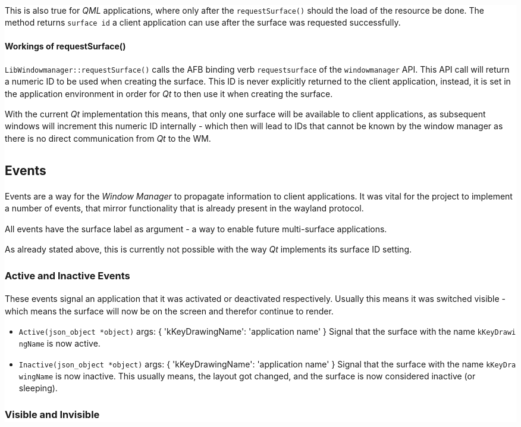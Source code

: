 This is also true for *QML* applications, where only after the
`requestSurface()` should the load of the resource be done. The method
returns `surface id` a client application can use
after the surface was requested successfully.

#### Workings of requestSurface()

`LibWindowmanager::requestSurface()` calls the AFB binding verb
`requestsurface` of the `windowmanager` API. This API call will return a
numeric ID to be used when creating the surface. This ID is never
explicitly returned to the client application, instead, it is set in the
application environment in order for *Qt* to then use it when creating
the surface.

With the current *Qt* implementation this means, that only one surface
will be available to client applications, as subsequent windows will
increment this numeric ID internally - which then will lead to IDs that
cannot be known by the window manager as there is no direct
communication from *Qt* to the WM.

<div id="Events"></div>

Events
------

Events are a way for the *Window Manager* to propagate information to
client applications. It was vital for the project to implement a number
of events, that mirror functionality that is already present in the
wayland protocol.

All events have the surface label as argument - a way to enable future
multi-surface applications.

As already stated above, this is currently not possible with the way
*Qt* implements its surface ID setting.

### Active and Inactive Events

These events signal an application that it was activated or deactivated
respectively. Usually this means it was switched visible - which means
the surface will now be on the screen and therefor continue to render.

-   `Active(json_object *object)`
    args: { 'kKeyDrawingName': 'application name' }
    Signal that the surface with the name
    `kKeyDrawingName` is now active.

-   `Inactive(json_object *object)`
    args: { 'kKeyDrawingName': 'application name' }
    Signal that the surface with the
    name `kKeyDrawingName` is now inactive. This usually means, the layout
    got changed, and the surface is now considered inactive
    (or sleeping).

### Visible and Invisible
